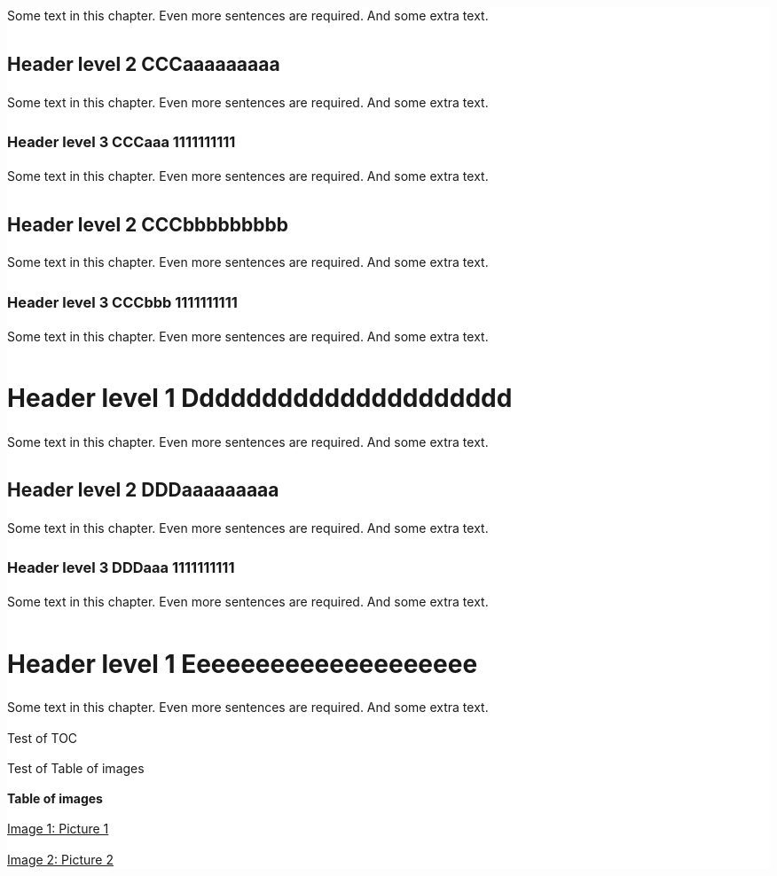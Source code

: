 Some text in this chapter. Even more sentences are required. And some extra
text.

<a id="TOC_3_1"></a>Header level 2 CCCaaaaaaaaa
--------------------------------------------------------------------------------

Some text in this chapter. Even more sentences are required. And some extra
text.

### <a id="TOC_3_1_1"></a>Header level 3 CCCaaa 1111111111

Some text in this chapter. Even more sentences are required. And some extra
text.

<a id="TOC_3_2"></a>Header level 2 CCCbbbbbbbbb
--------------------------------------------------------------------------------

Some text in this chapter. Even more sentences are required. And some extra
text.

### <a id="TOC_3_2_1"></a>Header level 3 CCCbbb 1111111111

Some text in this chapter. Even more sentences are required. And some extra
text.

<a id="TOC_4"></a>Header level 1 Ddddddddddddddddddddd
================================================================================

Some text in this chapter. Even more sentences are required. And some extra
text.

<a id="TOC_4_1"></a>Header level 2 DDDaaaaaaaaa
--------------------------------------------------------------------------------

Some text in this chapter. Even more sentences are required. And some extra
text.

### <a id="TOC_4_1_1"></a>Header level 3 DDDaaa 1111111111

Some text in this chapter. Even more sentences are required. And some extra
text.

<a id="TOC_5"></a>Header level 1 Eeeeeeeeeeeeeeeeeeee
================================================================================

Some text in this chapter. Even more sentences are required. And some extra
text.



Test of TOC

Test of Table of images

**Table of images**

[Image 1: Picture 1](#image1)

[Image 2: Picture 2](#image2)
